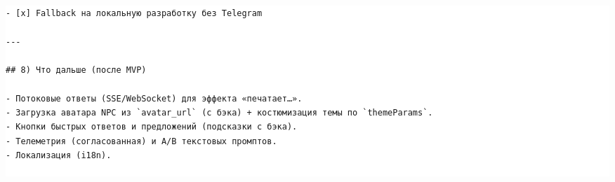 ```
- [x] Fallback на локальную разработку без Telegram

---

## 8) Что дальше (после MVP)

- Потоковые ответы (SSE/WebSocket) для эффекта «печатает…».
- Загрузка аватара NPC из `avatar_url` (с бэка) + костюмизация темы по `themeParams`.
- Кнопки быстрых ответов и предложений (подсказки с бэка).
- Телеметрия (согласованная) и A/B текстовых промптов.
- Локализация (i18n).

